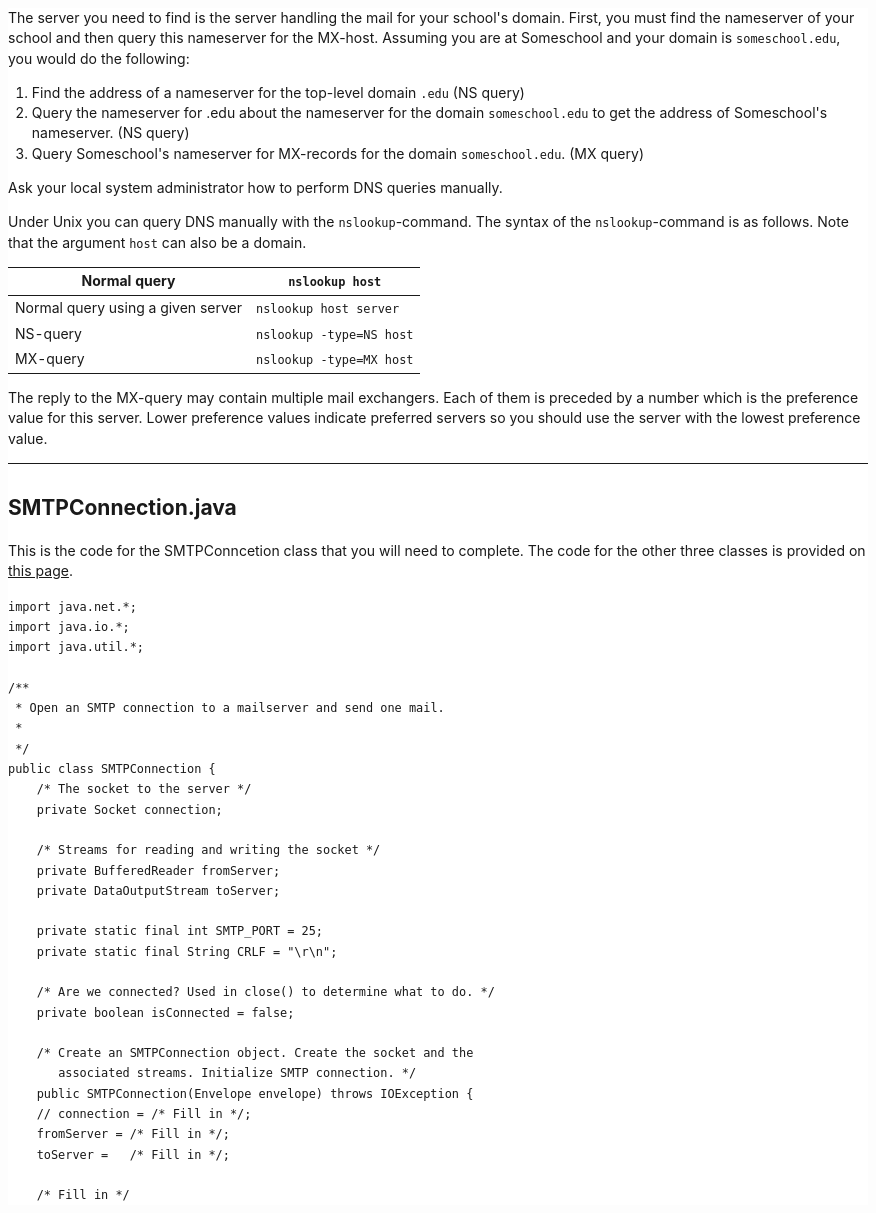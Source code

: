 The server you need to find is the server handling the mail for your school's domain. First, you must find the nameserver of your school and then query this nameserver for the MX-host. Assuming you are at Someschool and your domain is `someschool.edu`, you would do the following:

1. Find the address of a nameserver for the top-level domain `.edu` (NS query)
2. Query the nameserver for .edu about the nameserver for the domain `someschool.edu` to get the address of Someschool's nameserver. (NS query)
3. Query Someschool's nameserver for MX-records for the domain `someschool.edu`. (MX query)

Ask your local system administrator how to perform DNS queries manually.

Under Unix you can query DNS manually with the `nslookup`-command. The syntax of the `nslookup`-command is as follows. Note that the argument `host` can also be a domain.

| Normal query                      | `nslookup host`          |
| --------------------------------- | ------------------------ |
| Normal query using a given server | `nslookup host server`   |
| NS-query                          | `nslookup -type=NS host` |
| MX-query                          | `nslookup -type=MX host` |



The reply to the MX-query may contain multiple mail exchangers. Each of them is preceded by a number which is the preference value for this server. Lower preference values indicate preferred servers so you should use the server with the lowest preference value.

------

## SMTPConnection.java

This is the code for the SMTPConncetion class that you will need to complete. The code for the other three classes is provided on [this page](https://media.pearsoncmg.com/aw/aw_kurose_network_3/labs/lab2/othercode.html).

```
import java.net.*;
import java.io.*;
import java.util.*;

/**
 * Open an SMTP connection to a mailserver and send one mail.
 *
 */
public class SMTPConnection {
    /* The socket to the server */
    private Socket connection;

    /* Streams for reading and writing the socket */
    private BufferedReader fromServer;
    private DataOutputStream toServer;

    private static final int SMTP_PORT = 25;
    private static final String CRLF = "\r\n";

    /* Are we connected? Used in close() to determine what to do. */
    private boolean isConnected = false;

    /* Create an SMTPConnection object. Create the socket and the 
       associated streams. Initialize SMTP connection. */
    public SMTPConnection(Envelope envelope) throws IOException {
	// connection = /* Fill in */;
	fromServer = /* Fill in */;
	toServer =   /* Fill in */;
	
	/* Fill in */
```
